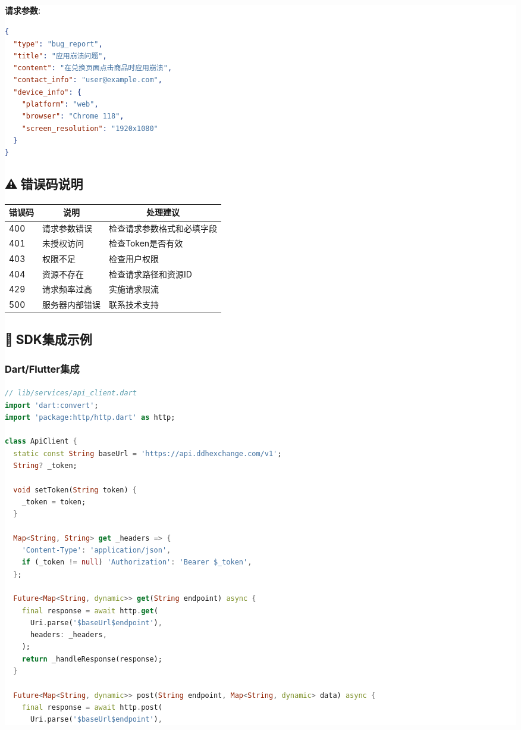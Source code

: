 **请求参数**:
```json
{
  "type": "bug_report",
  "title": "应用崩溃问题",
  "content": "在兑换页面点击商品时应用崩溃",
  "contact_info": "user@example.com",
  "device_info": {
    "platform": "web",
    "browser": "Chrome 118",
    "screen_resolution": "1920x1080"
  }
}
```

## ⚠️ 错误码说明

| 错误码 | 说明 | 处理建议 |
|--------|------|----------|
| 400 | 请求参数错误 | 检查请求参数格式和必填字段 |
| 401 | 未授权访问 | 检查Token是否有效 |
| 403 | 权限不足 | 检查用户权限 |
| 404 | 资源不存在 | 检查请求路径和资源ID |
| 429 | 请求频率过高 | 实施请求限流 |
| 500 | 服务器内部错误 | 联系技术支持 |

## 🔧 SDK集成示例

### Dart/Flutter集成

```dart
// lib/services/api_client.dart
import 'dart:convert';
import 'package:http/http.dart' as http;

class ApiClient {
  static const String baseUrl = 'https://api.ddhexchange.com/v1';
  String? _token;

  void setToken(String token) {
    _token = token;
  }

  Map<String, String> get _headers => {
    'Content-Type': 'application/json',
    if (_token != null) 'Authorization': 'Bearer $_token',
  };

  Future<Map<String, dynamic>> get(String endpoint) async {
    final response = await http.get(
      Uri.parse('$baseUrl$endpoint'),
      headers: _headers,
    );
    return _handleResponse(response);
  }

  Future<Map<String, dynamic>> post(String endpoint, Map<String, dynamic> data) async {
    final response = await http.post(
      Uri.parse('$baseUrl$endpoint'),
```